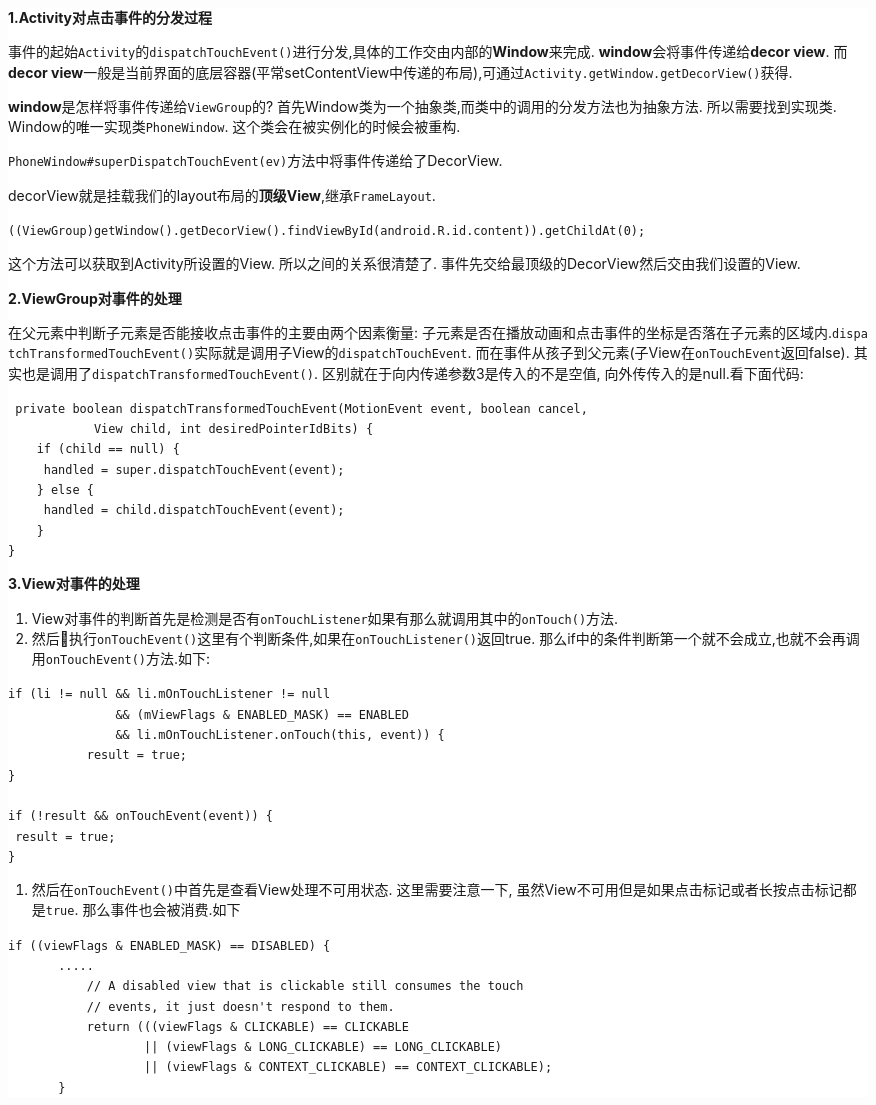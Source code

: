 **1.Activity对点击事件的分发过程**

事件的起始`Activity`的`dispatchTouchEvent()`进行分发,具体的工作交由内部的**Window**来完成. **window**会将事件传递给**decor view**. 而**decor view**一般是当前界面的底层容器(平常setContentView中传递的布局),可通过`Activity.getWindow.getDecorView()`获得.

**window**是怎样将事件传递给`ViewGroup`的? 首先Window类为一个抽象类,而类中的调用的分发方法也为抽象方法. 所以需要找到实现类. Window的唯一实现类`PhoneWindow`. 这个类会在被实例化的时候会被重构.

`PhoneWindow#superDispatchTouchEvent(ev)`方法中将事件传递给了DecorView.

decorView就是挂载我们的layout布局的**顶级View**,继承`FrameLayout`.

`((ViewGroup)getWindow().getDecorView().findViewById(android.R.id.content)).getChildAt(0);`

这个方法可以获取到Activity所设置的View. 所以之间的关系很清楚了. 事件先交给最顶级的DecorView然后交由我们设置的View.

**2.ViewGroup对事件的处理**

在父元素中判断子元素是否能接收点击事件的主要由两个因素衡量: 子元素是否在播放动画和点击事件的坐标是否落在子元素的区域内.`dispatchTransformedTouchEvent()`实际就是调用子View的`dispatchTouchEvent`. 而在事件从孩子到父元素(子View在`onTouchEvent`返回false). 其实也是调用了`dispatchTransformedTouchEvent()`. 区别就在于向内传递参数3是传入的不是空值, 向外传传入的是null.看下面代码:

```
 private boolean dispatchTransformedTouchEvent(MotionEvent event, boolean cancel,
            View child, int desiredPointerIdBits) {
    if (child == null) {
     handled = super.dispatchTouchEvent(event);
    } else {
     handled = child.dispatchTouchEvent(event);
    }
}
```

**3.View对事件的处理**

1. View对事件的判断首先是检测是否有`onTouchListener`如果有那么就调用其中的`onTouch()`方法.
2. 然后执行`onTouchEvent()`这里有个判断条件,如果在`onTouchListener()`返回true. 那么if中的条件判断第一个就不会成立,也就不会再调用`onTouchEvent()`方法.如下:

```
if (li != null && li.mOnTouchListener != null
               && (mViewFlags & ENABLED_MASK) == ENABLED
               && li.mOnTouchListener.onTouch(this, event)) {
           result = true;
}

if (!result && onTouchEvent(event)) {
 result = true;
}
```

1. 然后在`onTouchEvent()`中首先是查看View处理不可用状态. 这里需要注意一下, 虽然View不可用但是如果点击标记或者长按点击标记都是`true`. 那么事件也会被消费.如下

```
if ((viewFlags & ENABLED_MASK) == DISABLED) {
       .....
           // A disabled view that is clickable still consumes the touch
           // events, it just doesn't respond to them.
           return (((viewFlags & CLICKABLE) == CLICKABLE
                   || (viewFlags & LONG_CLICKABLE) == LONG_CLICKABLE)
                   || (viewFlags & CONTEXT_CLICKABLE) == CONTEXT_CLICKABLE);
       }
```
